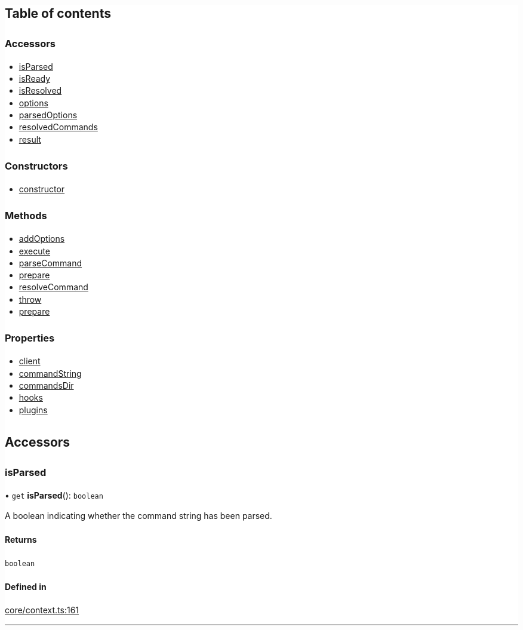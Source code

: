 ## Table of contents

### Accessors

- [isParsed](Context.md#isparsed)
- [isReady](Context.md#isready)
- [isResolved](Context.md#isresolved)
- [options](Context.md#options)
- [parsedOptions](Context.md#parsedoptions)
- [resolvedCommands](Context.md#resolvedcommands)
- [result](Context.md#result)

### Constructors

- [constructor](Context.md#constructor)

### Methods

- [addOptions](Context.md#addoptions)
- [execute](Context.md#execute)
- [parseCommand](Context.md#parsecommand)
- [prepare](Context.md#prepare)
- [resolveCommand](Context.md#resolvecommand)
- [throw](Context.md#throw)
- [prepare](Context.md#prepare-1)

### Properties

- [client](Context.md#client)
- [commandString](Context.md#commandstring)
- [commandsDir](Context.md#commandsdir)
- [hooks](Context.md#hooks)
- [plugins](Context.md#plugins)

## Accessors

### isParsed

• `get` **isParsed**(): `boolean`

A boolean indicating whether the command string has been parsed.

#### Returns

`boolean`

#### Defined in

[core/context.ts:161](https://github.com/ryangoree/clide-js/blob/3edecc0/packages/clide-js/src/core/context.ts#L161)

___
